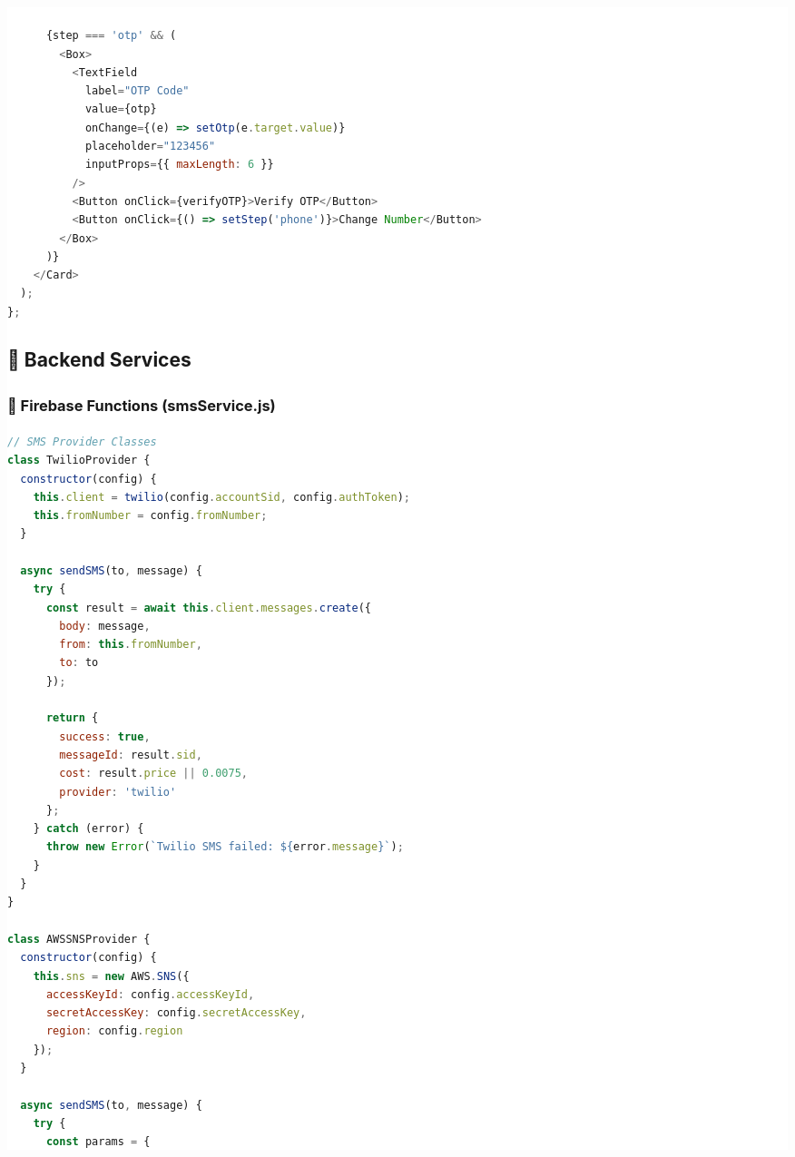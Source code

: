 ```javascript
      
      {step === 'otp' && (
        <Box>
          <TextField
            label="OTP Code"
            value={otp}
            onChange={(e) => setOtp(e.target.value)}
            placeholder="123456"
            inputProps={{ maxLength: 6 }}
          />
          <Button onClick={verifyOTP}>Verify OTP</Button>
          <Button onClick={() => setStep('phone')}>Change Number</Button>
        </Box>
      )}
    </Card>
  );
};
```

## 🔧 Backend Services

### 📡 Firebase Functions (smsService.js)

```javascript
// SMS Provider Classes
class TwilioProvider {
  constructor(config) {
    this.client = twilio(config.accountSid, config.authToken);
    this.fromNumber = config.fromNumber;
  }
  
  async sendSMS(to, message) {
    try {
      const result = await this.client.messages.create({
        body: message,
        from: this.fromNumber,
        to: to
      });
      
      return {
        success: true,
        messageId: result.sid,
        cost: result.price || 0.0075,
        provider: 'twilio'
      };
    } catch (error) {
      throw new Error(`Twilio SMS failed: ${error.message}`);
    }
  }
}

class AWSSNSProvider {
  constructor(config) {
    this.sns = new AWS.SNS({
      accessKeyId: config.accessKeyId,
      secretAccessKey: config.secretAccessKey,
      region: config.region
    });
  }
  
  async sendSMS(to, message) {
    try {
      const params = {
```